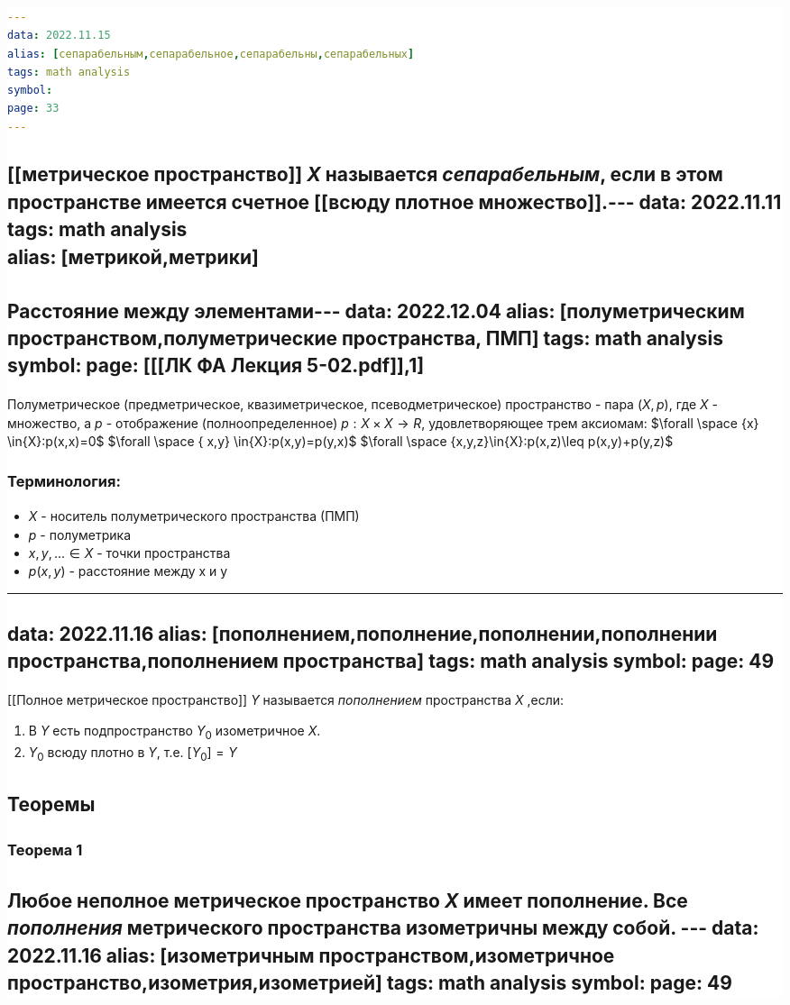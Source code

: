 ```yaml
---
data: 2022.11.15
alias: [сепарабельным,сепарабельное,сепарабельны,сепарабельных]
tags: math analysis  
symbol:
page: 33
---
```

[[метрическое пространство]] $X$ называется *сепарабельным*, если в этом пространстве имеется счетное [[всюду плотное множество]].---
data: 2022.11.11
tags: math  analysis  
alias: [метрикой,метрики]
---
Расстояние между элементами---
data: 2022.12.04
alias: [полуметрическим пространством,полуметрические пространства, ПМП]
tags: math analysis
symbol:
page: [[[ЛК ФА Лекция 5-02.pdf]],1]
---
Полуметрическое (предметрическое, квазиметрическое, псеводметрическое) пространство - пара $(X,p)$, где $X$ - множество, а $p$ - отображение (полноопределенное)
$p:X\times X\to R$, удовлетворяющее трем аксиомам:
$\forall \space {x} \in{X}:p(x,x)=0$
$\forall \space { x,y} \in{X}:p(x,y)=p(y,x)$
$\forall \space {x,y,z}\in{X}:p(x,z)\leq p(x,y)+p(y,z)$
### Терминология:
- $X$ - носитель полуметрического пространства (ПМП)
- $p$ - полуметрика
- $x,y, \dots \in{X}$ - точки пространства
- $p\left( x,y \right)$ - расстояние между x и y
---
data: 2022.11.16
alias: [пополнением,пополнение,пополнении,пополнении пространства,пополнением пространства]
tags: math analysis
symbol:
page: 49
---
[[Полное метрическое пространство]] $Y$ называется *пополнением* пространства $X$ ,если:
1) В $Y$ есть подпространство $Y_{0}$ изометричное $X$.
2) $Y_{0}$ всюду плотно в $Y$, т.е. $\left[ Y_{0} \right]=Y$

## Теоремы
### Теорема 1
 Любое неполное метрическое пространство $X$ имеет пополнение.
 Все *пополнения* метрического пространства изометричны между собой. ---
data: 2022.11.16
alias: [изометричным пространством,изометричное пространство,изометрия,изометрией]
tags: math analysis
symbol:
page: 49
---
